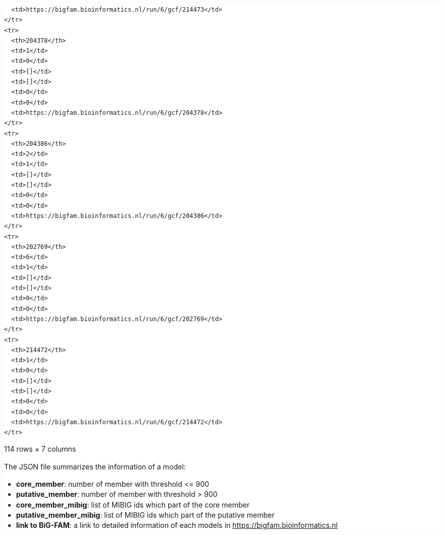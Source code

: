       <td>https://bigfam.bioinformatics.nl/run/6/gcf/214473</td>
    </tr>
    <tr>
      <th>204378</th>
      <td>1</td>
      <td>0</td>
      <td>[]</td>
      <td>[]</td>
      <td>0</td>
      <td>0</td>
      <td>https://bigfam.bioinformatics.nl/run/6/gcf/204378</td>
    </tr>
    <tr>
      <th>204386</th>
      <td>2</td>
      <td>1</td>
      <td>[]</td>
      <td>[]</td>
      <td>0</td>
      <td>0</td>
      <td>https://bigfam.bioinformatics.nl/run/6/gcf/204386</td>
    </tr>
    <tr>
      <th>202769</th>
      <td>6</td>
      <td>1</td>
      <td>[]</td>
      <td>[]</td>
      <td>0</td>
      <td>0</td>
      <td>https://bigfam.bioinformatics.nl/run/6/gcf/202769</td>
    </tr>
    <tr>
      <th>214472</th>
      <td>1</td>
      <td>0</td>
      <td>[]</td>
      <td>[]</td>
      <td>0</td>
      <td>0</td>
      <td>https://bigfam.bioinformatics.nl/run/6/gcf/214472</td>
    </tr>
  </tbody>
</table>
<p>114 rows × 7 columns</p>
</div>



The JSON file summarizes the information of a model:
- **core_member**: number of member with threshold <= 900
- **putative_member**: number of member with threshold > 900
- **core_member_mibig**: list of MIBIG ids which part of the core member
- **putative_member_mibig**: list of MIBIG ids which part of the putative member
- **link to BiG-FAM**: a link to detailed information of each models in https://bigfam.bioinformatics.nl
